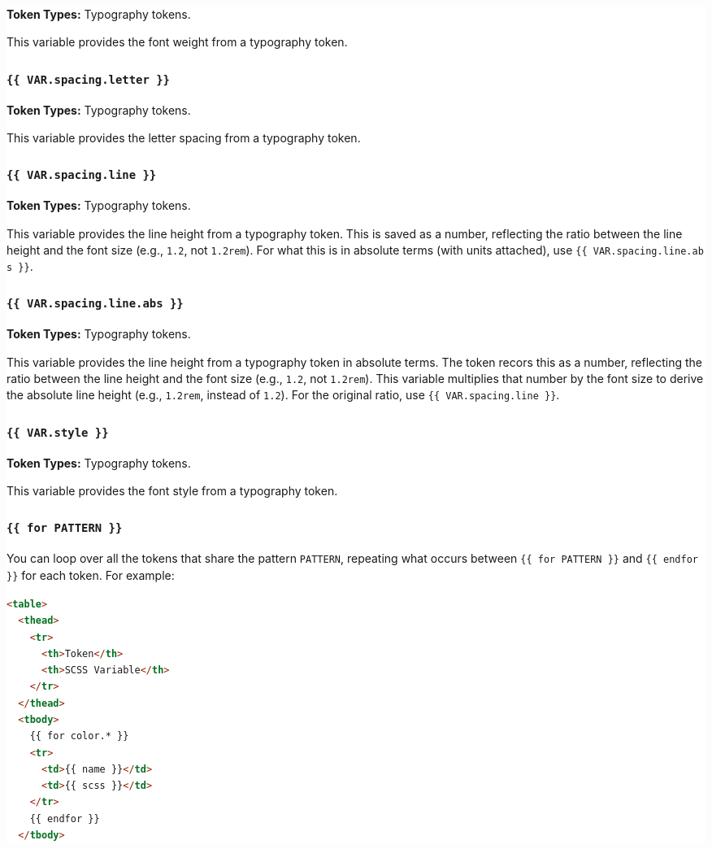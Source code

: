 **Token Types:** Typography tokens.

This variable provides the font weight from a
typography token.

### `{{ VAR.spacing.letter }}`

**Token Types:** Typography tokens.

This variable provides the letter spacing from
a typography token.

### `{{ VAR.spacing.line }}`

**Token Types:** Typography tokens.

This variable provides the line height from
a typography token. This is saved as a number,
reflecting the ratio between the line height
and the font size (e.g., `1.2`, not `1.2rem`).
For what this is in absolute terms (with units
attached), use `{{ VAR.spacing.line.abs }}`.

### `{{ VAR.spacing.line.abs }}`

**Token Types:** Typography tokens.

This variable provides the line height from
a typography token in absolute terms. The token
recors this as a number, reflecting the ratio
between the line height and the font size
(e.g., `1.2`, not `1.2rem`). This variable
multiplies that number by the font size to
derive the absolute line height (e.g., `1.2rem`,
instead of `1.2`). For the original ratio, use
`{{ VAR.spacing.line }}`.

### `{{ VAR.style }}`

**Token Types:** Typography tokens.

This variable provides the font style from
a typography token.

### `{{ for PATTERN }}`

You can loop over all the tokens that share
the pattern `PATTERN`, repeating what occurs
between `{{ for PATTERN }}` and `{{ endfor }}`
for each token. For example:

```html
<table>
  <thead>
    <tr>
      <th>Token</th>
      <th>SCSS Variable</th>
    </tr>
  </thead>
  <tbody>
    {{ for color.* }}
    <tr>
      <td>{{ name }}</td>
      <td>{{ scss }}</td>
    </tr>
    {{ endfor }}
  </tbody>
```